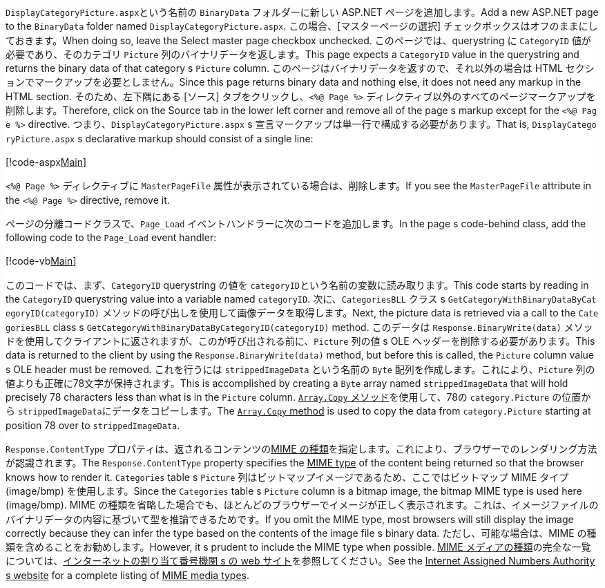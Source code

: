 <span data-ttu-id="3e3e4-205">`DisplayCategoryPicture.aspx`という名前の `BinaryData` フォルダーに新しい ASP.NET ページを追加します。</span><span class="sxs-lookup"><span data-stu-id="3e3e4-205">Add a new ASP.NET page to the `BinaryData` folder named `DisplayCategoryPicture.aspx`.</span></span> <span data-ttu-id="3e3e4-206">この場合、[マスターページの選択] チェックボックスはオフのままにしておきます。</span><span class="sxs-lookup"><span data-stu-id="3e3e4-206">When doing so, leave the Select master page checkbox unchecked.</span></span> <span data-ttu-id="3e3e4-207">このページでは、querystring に `CategoryID` 値が必要であり、そのカテゴリ `Picture` 列のバイナリデータを返します。</span><span class="sxs-lookup"><span data-stu-id="3e3e4-207">This page expects a `CategoryID` value in the querystring and returns the binary data of that category s `Picture` column.</span></span> <span data-ttu-id="3e3e4-208">このページはバイナリデータを返すので、それ以外の場合は HTML セクションでマークアップを必要としません。</span><span class="sxs-lookup"><span data-stu-id="3e3e4-208">Since this page returns binary data and nothing else, it does not need any markup in the HTML section.</span></span> <span data-ttu-id="3e3e4-209">そのため、左下隅にある [ソース] タブをクリックし、`<%@ Page %>` ディレクティブ以外のすべてのページマークアップを削除します。</span><span class="sxs-lookup"><span data-stu-id="3e3e4-209">Therefore, click on the Source tab in the lower left corner and remove all of the page s markup except for the `<%@ Page %>` directive.</span></span> <span data-ttu-id="3e3e4-210">つまり、`DisplayCategoryPicture.aspx` s 宣言マークアップは単一行で構成する必要があります。</span><span class="sxs-lookup"><span data-stu-id="3e3e4-210">That is, `DisplayCategoryPicture.aspx` s declarative markup should consist of a single line:</span></span>

[!code-aspx[Main](displaying-binary-data-in-the-data-web-controls-vb/samples/sample5.aspx)]

<span data-ttu-id="3e3e4-211">`<%@ Page %>` ディレクティブに `MasterPageFile` 属性が表示されている場合は、削除します。</span><span class="sxs-lookup"><span data-stu-id="3e3e4-211">If you see the `MasterPageFile` attribute in the `<%@ Page %>` directive, remove it.</span></span>

<span data-ttu-id="3e3e4-212">ページの分離コードクラスで、`Page_Load` イベントハンドラーに次のコードを追加します。</span><span class="sxs-lookup"><span data-stu-id="3e3e4-212">In the page s code-behind class, add the following code to the `Page_Load` event handler:</span></span>

[!code-vb[Main](displaying-binary-data-in-the-data-web-controls-vb/samples/sample6.vb)]

<span data-ttu-id="3e3e4-213">このコードでは、まず、`CategoryID` querystring の値を `categoryID`という名前の変数に読み取ります。</span><span class="sxs-lookup"><span data-stu-id="3e3e4-213">This code starts by reading in the `CategoryID` querystring value into a variable named `categoryID`.</span></span> <span data-ttu-id="3e3e4-214">次に、`CategoriesBLL` クラス s `GetCategoryWithBinaryDataByCategoryID(categoryID)` メソッドの呼び出しを使用して画像データを取得します。</span><span class="sxs-lookup"><span data-stu-id="3e3e4-214">Next, the picture data is retrieved via a call to the `CategoriesBLL` class s `GetCategoryWithBinaryDataByCategoryID(categoryID)` method.</span></span> <span data-ttu-id="3e3e4-215">このデータは `Response.BinaryWrite(data)` メソッドを使用してクライアントに返されますが、このが呼び出される前に、`Picture` 列の値 s OLE ヘッダーを削除する必要があります。</span><span class="sxs-lookup"><span data-stu-id="3e3e4-215">This data is returned to the client by using the `Response.BinaryWrite(data)` method, but before this is called, the `Picture` column value s OLE header must be removed.</span></span> <span data-ttu-id="3e3e4-216">これを行うには `strippedImageData` という名前の `Byte` 配列を作成します。これにより、`Picture` 列の値よりも正確に78文字が保持されます。</span><span class="sxs-lookup"><span data-stu-id="3e3e4-216">This is accomplished by creating a `Byte` array named `strippedImageData` that will hold precisely 78 characters less than what is in the `Picture` column.</span></span> <span data-ttu-id="3e3e4-217">[`Array.Copy` メソッド](https://msdn.microsoft.com/library/z50k9bft.aspx)を使用して、78の `category.Picture` の位置から `strippedImageData`にデータをコピーします。</span><span class="sxs-lookup"><span data-stu-id="3e3e4-217">The [`Array.Copy` method](https://msdn.microsoft.com/library/z50k9bft.aspx) is used to copy the data from `category.Picture` starting at position 78 over to `strippedImageData`.</span></span>

<span data-ttu-id="3e3e4-218">`Response.ContentType` プロパティは、返されるコンテンツの[MIME の種類](http://en.wikipedia.org/wiki/MIME)を指定します。これにより、ブラウザーでのレンダリング方法が認識されます。</span><span class="sxs-lookup"><span data-stu-id="3e3e4-218">The `Response.ContentType` property specifies the [MIME type](http://en.wikipedia.org/wiki/MIME) of the content being returned so that the browser knows how to render it.</span></span> <span data-ttu-id="3e3e4-219">`Categories` table s `Picture` 列はビットマップイメージであるため、ここではビットマップ MIME タイプ (image/bmp) を使用します。</span><span class="sxs-lookup"><span data-stu-id="3e3e4-219">Since the `Categories` table s `Picture` column is a bitmap image, the bitmap MIME type is used here (image/bmp).</span></span> <span data-ttu-id="3e3e4-220">MIME の種類を省略した場合でも、ほとんどのブラウザーでイメージが正しく表示されます。これは、イメージファイルのバイナリデータの内容に基づいて型を推論できるためです。</span><span class="sxs-lookup"><span data-stu-id="3e3e4-220">If you omit the MIME type, most browsers will still display the image correctly because they can infer the type based on the contents of the image file s binary data.</span></span> <span data-ttu-id="3e3e4-221">ただし、可能な場合は、MIME の種類を含めることをお勧めします。</span><span class="sxs-lookup"><span data-stu-id="3e3e4-221">However, it s prudent to include the MIME type when possible.</span></span> <span data-ttu-id="3e3e4-222">[MIME メディアの種類](http://www.iana.org/assignments/media-types/)の完全な一覧については、[インターネットの割り当て番号機関 s の web サイト](http://www.iana.org/)を参照してください。</span><span class="sxs-lookup"><span data-stu-id="3e3e4-222">See the [Internet Assigned Numbers Authority s website](http://www.iana.org/) for a complete listing of [MIME media types](http://www.iana.org/assignments/media-types/).</span></span>
